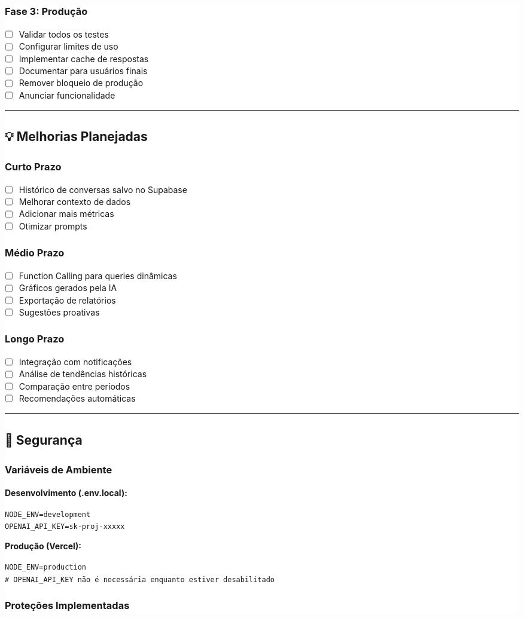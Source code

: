 ### Fase 3: Produção
- [ ] Validar todos os testes
- [ ] Configurar limites de uso
- [ ] Implementar cache de respostas
- [ ] Documentar para usuários finais
- [ ] Remover bloqueio de produção
- [ ] Anunciar funcionalidade

---

## 💡 Melhorias Planejadas

### Curto Prazo
- [ ] Histórico de conversas salvo no Supabase
- [ ] Melhorar contexto de dados
- [ ] Adicionar mais métricas
- [ ] Otimizar prompts

### Médio Prazo
- [ ] Function Calling para queries dinâmicas
- [ ] Gráficos gerados pela IA
- [ ] Exportação de relatórios
- [ ] Sugestões proativas

### Longo Prazo
- [ ] Integração com notificações
- [ ] Análise de tendências históricas
- [ ] Comparação entre períodos
- [ ] Recomendações automáticas

---

## 🔐 Segurança

### Variáveis de Ambiente

**Desenvolvimento (.env.local):**
```env
NODE_ENV=development
OPENAI_API_KEY=sk-proj-xxxxx
```

**Produção (Vercel):**
```env
NODE_ENV=production
# OPENAI_API_KEY não é necessária enquanto estiver desabilitado
```

### Proteções Implementadas
